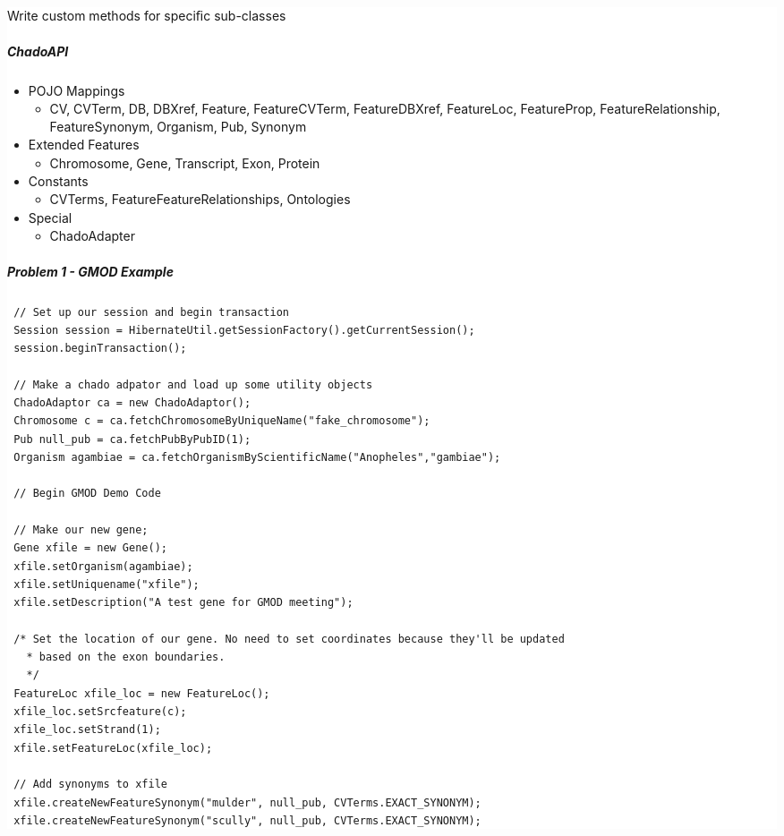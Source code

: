 </div>

</div>

Write custom methods for speciﬁc sub-classes

##### <span id="ChadoAPI" class="mw-headline">ChadoAPI</span>

- POJO Mappings
  - CV, CVTerm, DB, DBXref, Feature, FeatureCVTerm, FeatureDBXref,
    FeatureLoc, FeatureProp, FeatureRelationship, FeatureSynonym,
    Organism, Pub, Synonym
- Extended Features
  - Chromosome, Gene, Transcript, Exon, Protein
- Constants
  - CVTerms, FeatureFeatureRelationships, Ontologies
- Special
  - ChadoAdapter

##### <span id="Problem_1_-_GMOD_Example" class="mw-headline">Problem 1 - GMOD Example</span>

<div class="mw-geshi mw-code mw-content-ltr" dir="ltr">

<div class="java source-java">

``` de1
 // Set up our session and begin transaction
 Session session = HibernateUtil.getSessionFactory().getCurrentSession();
 session.beginTransaction();
 
 // Make a chado adpator and load up some utility objects
 ChadoAdaptor ca = new ChadoAdaptor();
 Chromosome c = ca.fetchChromosomeByUniqueName("fake_chromosome");
 Pub null_pub = ca.fetchPubByPubID(1);
 Organism agambiae = ca.fetchOrganismByScientificName("Anopheles","gambiae");
 
 // Begin GMOD Demo Code
 
 // Make our new gene;
 Gene xfile = new Gene();
 xfile.setOrganism(agambiae);
 xfile.setUniquename("xfile");
 xfile.setDescription("A test gene for GMOD meeting");
 
 /* Set the location of our gene. No need to set coordinates because they'll be updated
   * based on the exon boundaries. 
   */
 FeatureLoc xfile_loc = new FeatureLoc();
 xfile_loc.setSrcfeature(c);
 xfile_loc.setStrand(1);
 xfile.setFeatureLoc(xfile_loc);
 
 // Add synonyms to xfile
 xfile.createNewFeatureSynonym("mulder", null_pub, CVTerms.EXACT_SYNONYM);
 xfile.createNewFeatureSynonym("scully", null_pub, CVTerms.EXACT_SYNONYM);
```
